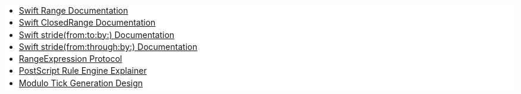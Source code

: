 - [Swift Range Documentation](https://developer.apple.com/documentation/swift/range)
- [Swift ClosedRange Documentation](https://developer.apple.com/documentation/swift/closedrange)
- [Swift stride(from:to:by:) Documentation](https://developer.apple.com/documentation/swift/stride(from:to:by:)/)
- [Swift stride(from:through:by:) Documentation](https://developer.apple.com/documentation/swift/stride(from:through:by:)/)
- [RangeExpression Protocol](https://developer.apple.com/documentation/swift/rangeexpression)
- [PostScript Rule Engine Explainer](reference/postscript-rule-engine-explainer.md)
- [Modulo Tick Generation Design](architecture/modulo-tick-generation-design.md)